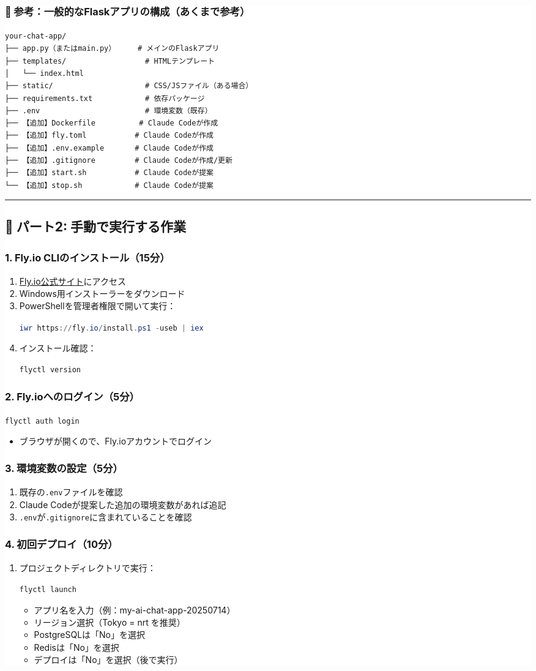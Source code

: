### 📁 参考：一般的なFlaskアプリの構成（あくまで参考）

```
your-chat-app/
├── app.py（またはmain.py）     # メインのFlaskアプリ
├── templates/                  # HTMLテンプレート
│   └── index.html             
├── static/                     # CSS/JSファイル（ある場合）
├── requirements.txt            # 依存パッケージ
├── .env                        # 環境変数（既存）
├── 【追加】Dockerfile          # Claude Codeが作成
├── 【追加】fly.toml           # Claude Codeが作成
├── 【追加】.env.example       # Claude Codeが作成
├── 【追加】.gitignore         # Claude Codeが作成/更新
├── 【追加】start.sh           # Claude Codeが提案
└── 【追加】stop.sh            # Claude Codeが提案
```

---

## 👤 パート2: 手動で実行する作業

### 1. **Fly.io CLIのインストール**（15分）

1. [Fly.io公式サイト](https://fly.io/docs/hands-on/install-flyctl/)にアクセス
2. Windows用インストーラーをダウンロード
3. PowerShellを管理者権限で開いて実行：
   ```powershell
   iwr https://fly.io/install.ps1 -useb | iex
   ```
4. インストール確認：
   ```bash
   flyctl version
   ```

### 2. **Fly.ioへのログイン**（5分）

```bash
flyctl auth login
```
- ブラウザが開くので、Fly.ioアカウントでログイン

### 3. **環境変数の設定**（5分）

1. 既存の`.env`ファイルを確認
2. Claude Codeが提案した追加の環境変数があれば追記
3. `.env`が`.gitignore`に含まれていることを確認

### 4. **初回デプロイ**（10分）

1. プロジェクトディレクトリで実行：
   ```bash
   flyctl launch
   ```
   - アプリ名を入力（例：my-ai-chat-app-20250714）
   - リージョン選択（Tokyo = nrt を推奨）
   - PostgreSQLは「No」を選択
   - Redisは「No」を選択
   - デプロイは「No」を選択（後で実行）
